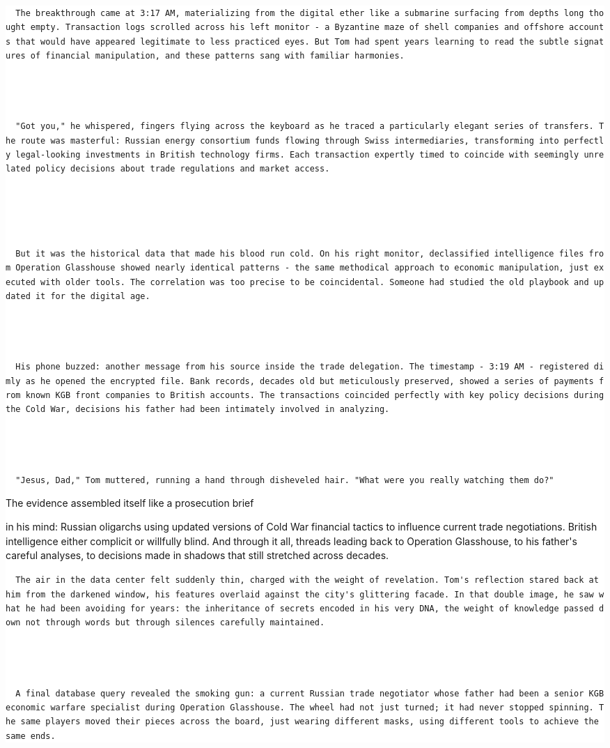 


      The breakthrough came at 3:17 AM, materializing from the digital ether like a submarine surfacing from depths long thought empty. Transaction logs scrolled across his left monitor - a Byzantine maze of shell companies and offshore accounts that would have appeared legitimate to less practiced eyes. But Tom had spent years learning to read the subtle signatures of financial manipulation, and these patterns sang with familiar harmonies.




      "Got you," he whispered, fingers flying across the keyboard as he traced a particularly elegant series of transfers. The route was masterful: Russian energy consortium funds flowing through Swiss intermediaries, transforming into perfectly legal-looking investments in British technology firms. Each transaction expertly timed to coincide with seemingly unrelated policy decisions about trade regulations and market access.





      But it was the historical data that made his blood run cold. On his right monitor, declassified intelligence files from Operation Glasshouse showed nearly identical patterns - the same methodical approach to economic manipulation, just executed with older tools. The correlation was too precise to be coincidental. Someone had studied the old playbook and updated it for the digital age.




      His phone buzzed: another message from his source inside the trade delegation. The timestamp - 3:19 AM - registered dimly as he opened the encrypted file. Bank records, decades old but meticulously preserved, showed a series of payments from known KGB front companies to British accounts. The transactions coincided perfectly with key policy decisions during the Cold War, decisions his father had been intimately involved in analyzing.




      "Jesus, Dad," Tom muttered, running a hand through disheveled hair. "What were you really watching them do?"




The evidence assembled itself like a prosecution brief



in his mind: Russian oligarchs using updated versions of Cold War financial tactics to influence current trade negotiations. British intelligence either complicit or willfully blind. And through it all, threads leading back to Operation Glasshouse, to his father's careful analyses, to decisions made in shadows that still stretched across decades.




      The air in the data center felt suddenly thin, charged with the weight of revelation. Tom's reflection stared back at him from the darkened window, his features overlaid against the city's glittering facade. In that double image, he saw what he had been avoiding for years: the inheritance of secrets encoded in his very DNA, the weight of knowledge passed down not through words but through silences carefully maintained.




      A final database query revealed the smoking gun: a current Russian trade negotiator whose father had been a senior KGB economic warfare specialist during Operation Glasshouse. The wheel had not just turned; it had never stopped spinning. The same players moved their pieces across the board, just wearing different masks, using different tools to achieve the same ends.
